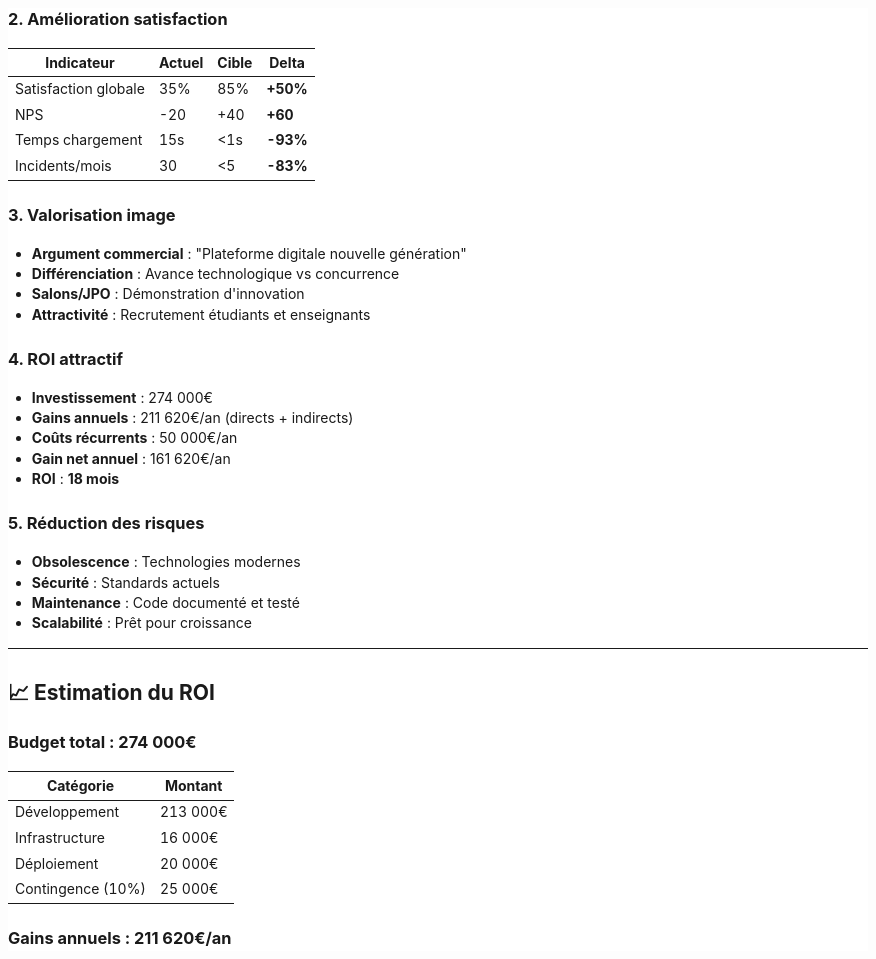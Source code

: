 ### 2. Amélioration satisfaction

| Indicateur | Actuel | Cible | Delta |
|------------|--------|-------|-------|
| Satisfaction globale | 35% | 85% | **+50%** |
| NPS | -20 | +40 | **+60** |
| Temps chargement | 15s | <1s | **-93%** |
| Incidents/mois | 30 | <5 | **-83%** |

### 3. Valorisation image

- **Argument commercial** : "Plateforme digitale nouvelle génération"
- **Différenciation** : Avance technologique vs concurrence
- **Salons/JPO** : Démonstration d'innovation
- **Attractivité** : Recrutement étudiants et enseignants

### 4. ROI attractif

- **Investissement** : 274 000€
- **Gains annuels** : 211 620€/an (directs + indirects)
- **Coûts récurrents** : 50 000€/an
- **Gain net annuel** : 161 620€/an
- **ROI** : **18 mois**

### 5. Réduction des risques

- **Obsolescence** : Technologies modernes
- **Sécurité** : Standards actuels
- **Maintenance** : Code documenté et testé
- **Scalabilité** : Prêt pour croissance

---

## 📈 Estimation du ROI

### Budget total : 274 000€

| Catégorie | Montant |
|-----------|---------|
| Développement | 213 000€ |
| Infrastructure | 16 000€ |
| Déploiement | 20 000€ |
| Contingence (10%) | 25 000€ |

### Gains annuels : 211 620€/an
